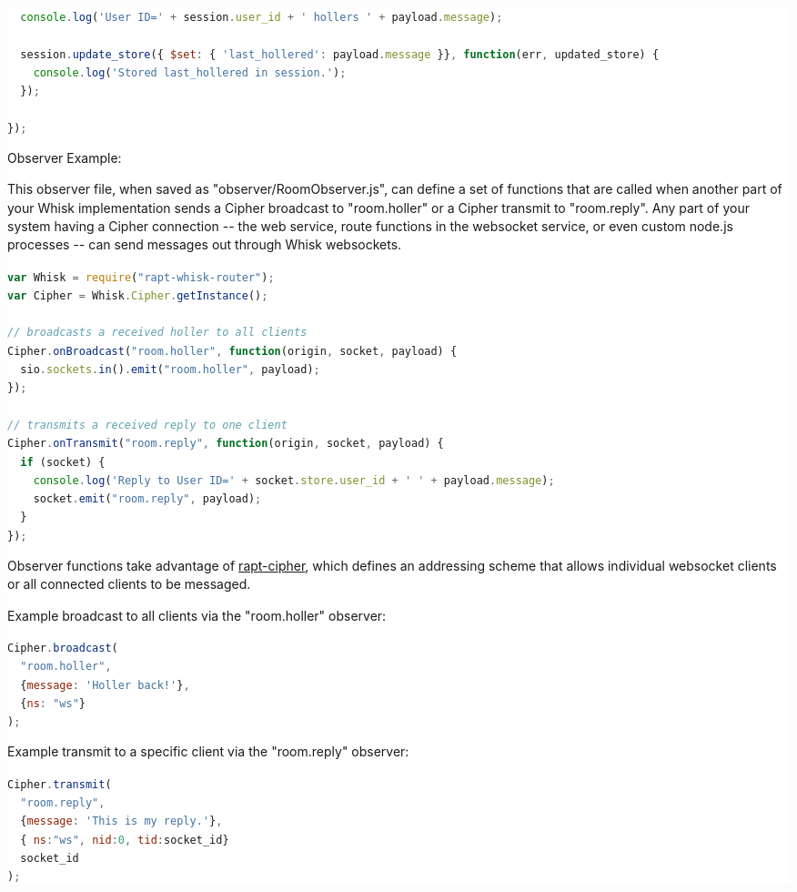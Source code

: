 ```js
  console.log('User ID=' + session.user_id + ' hollers ' + payload.message);

  session.update_store({ $set: { 'last_hollered': payload.message }}, function(err, updated_store) {
    console.log('Stored last_hollered in session.');
  });

});
```

Observer Example:

This observer file, when saved as "observer/RoomObserver.js", can define a set of functions that are called when another part of your Whisk implementation sends a Cipher broadcast to "room.holler" or a Cipher transmit to "room.reply". Any part of your system having a Cipher connection -- the web service, route functions in the websocket service, or even custom node.js processes -- can send messages out through Whisk websockets.

```js
var Whisk = require("rapt-whisk-router");
var Cipher = Whisk.Cipher.getInstance();

// broadcasts a received holler to all clients
Cipher.onBroadcast("room.holler", function(origin, socket, payload) {
  sio.sockets.in().emit("room.holler", payload);
});

// transmits a received reply to one client
Cipher.onTransmit("room.reply", function(origin, socket, payload) {
  if (socket) {
    console.log('Reply to User ID=' + socket.store.user_id + ' ' + payload.message);
    socket.emit("room.reply", payload);
  }
});

```

Observer functions take advantage of [rapt-cipher](https://github.com/jpitts/rapt-cipher), which defines an addressing scheme that allows individual websocket clients or all connected clients to be messaged.

Example broadcast to all clients via the "room.holler" observer:

```js
Cipher.broadcast(
  "room.holler",
  {message: 'Holler back!'},
  {ns: "ws"}
);
```

Example transmit to a specific client via the "room.reply" observer:

```js
Cipher.transmit(
  "room.reply",
  {message: 'This is my reply.'},
  { ns:"ws", nid:0, tid:socket_id}
  socket_id
);
```
